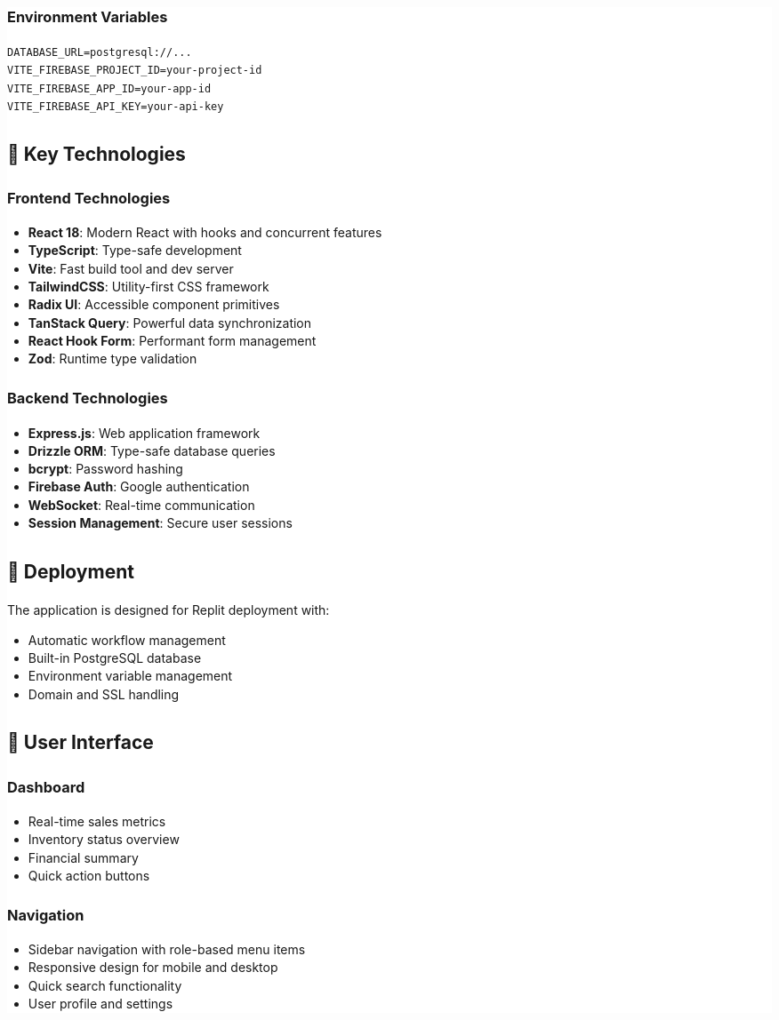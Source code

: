 ### Environment Variables
```env
DATABASE_URL=postgresql://...
VITE_FIREBASE_PROJECT_ID=your-project-id
VITE_FIREBASE_APP_ID=your-app-id
VITE_FIREBASE_API_KEY=your-api-key
```

## 🔧 Key Technologies

### Frontend Technologies
- **React 18**: Modern React with hooks and concurrent features
- **TypeScript**: Type-safe development
- **Vite**: Fast build tool and dev server
- **TailwindCSS**: Utility-first CSS framework
- **Radix UI**: Accessible component primitives
- **TanStack Query**: Powerful data synchronization
- **React Hook Form**: Performant form management
- **Zod**: Runtime type validation

### Backend Technologies
- **Express.js**: Web application framework
- **Drizzle ORM**: Type-safe database queries
- **bcrypt**: Password hashing
- **Firebase Auth**: Google authentication
- **WebSocket**: Real-time communication
- **Session Management**: Secure user sessions

## 🚀 Deployment

The application is designed for Replit deployment with:
- Automatic workflow management
- Built-in PostgreSQL database
- Environment variable management
- Domain and SSL handling

## 📱 User Interface

### Dashboard
- Real-time sales metrics
- Inventory status overview
- Financial summary
- Quick action buttons

### Navigation
- Sidebar navigation with role-based menu items
- Responsive design for mobile and desktop
- Quick search functionality
- User profile and settings
